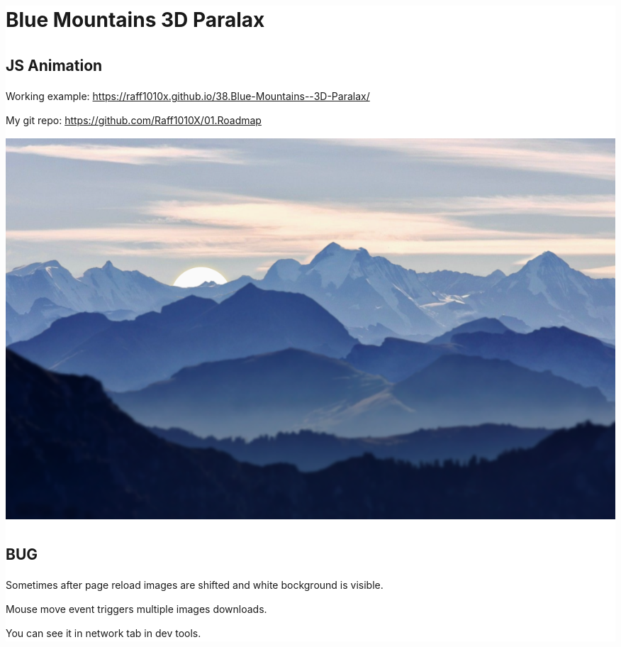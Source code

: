 # Blue Mountains 3D Paralax

## JS Animation

Working example: https://raff1010x.github.io/38.Blue-Mountains--3D-Paralax/

My git repo: https://github.com/Raff1010X/01.Roadmap

<p align="center">
<img src="./images/1.png" alt="example image" width=100%">
</p>

## BUG

Sometimes after page reload images are shifted and white bockground is visible.

Mouse move event triggers multiple images downloads. 

You can see it in network tab in dev tools.